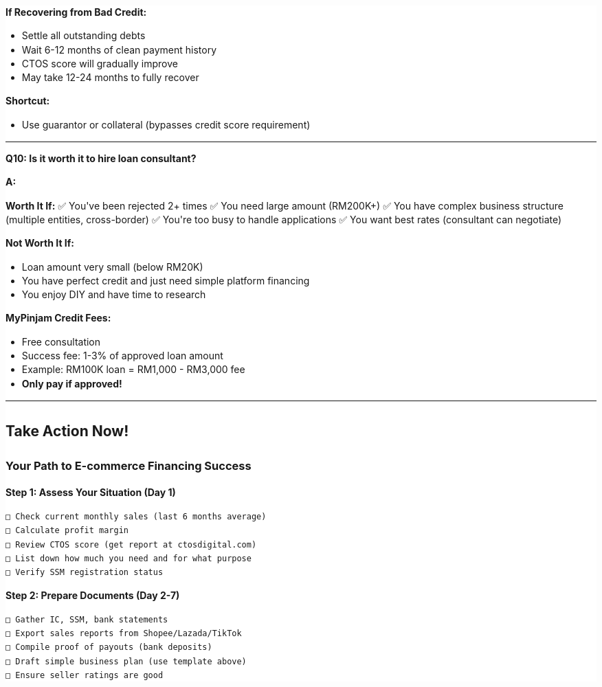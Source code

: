**If Recovering from Bad Credit:**
- Settle all outstanding debts
- Wait 6-12 months of clean payment history
- CTOS score will gradually improve
- May take 12-24 months to fully recover

**Shortcut:**
- Use guarantor or collateral (bypasses credit score requirement)

---

**Q10: Is it worth it to hire loan consultant?**

**A:**

**Worth It If:**
✅ You've been rejected 2+ times
✅ You need large amount (RM200K+)
✅ You have complex business structure (multiple entities, cross-border)
✅ You're too busy to handle applications
✅ You want best rates (consultant can negotiate)

**Not Worth It If:**
- Loan amount very small (below RM20K)
- You have perfect credit and just need simple platform financing
- You enjoy DIY and have time to research

**MyPinjam Credit Fees:**
- Free consultation
- Success fee: 1-3% of approved loan amount
- Example: RM100K loan = RM1,000 - RM3,000 fee
- **Only pay if approved!**

---

## Take Action Now!

### Your Path to E-commerce Financing Success

**Step 1: Assess Your Situation (Day 1)**
```
□ Check current monthly sales (last 6 months average)
□ Calculate profit margin
□ Review CTOS score (get report at ctosdigital.com)
□ List down how much you need and for what purpose
□ Verify SSM registration status
```

**Step 2: Prepare Documents (Day 2-7)**
```
□ Gather IC, SSM, bank statements
□ Export sales reports from Shopee/Lazada/TikTok
□ Compile proof of payouts (bank deposits)
□ Draft simple business plan (use template above)
□ Ensure seller ratings are good
```
